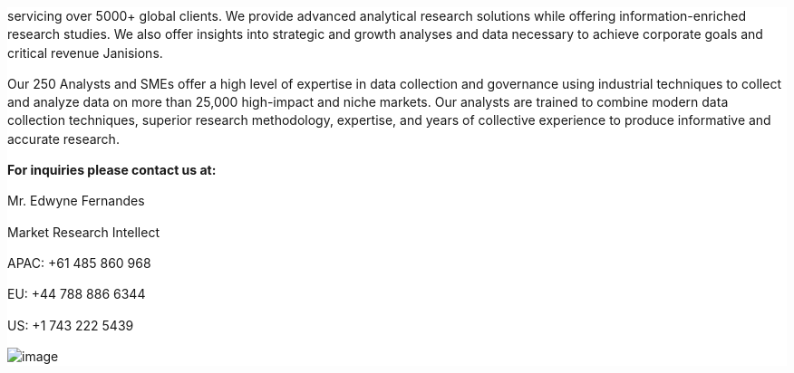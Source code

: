 servicing over 5000+ global clients. We provide advanced analytical research solutions while offering information-enriched research studies.&nbsp;</span>We also offer insights into strategic and growth analyses and data necessary to achieve corporate goals and critical revenue Janisions.</p><p><span class="">Our 250 Analysts and SMEs offer a high level of expertise in data collection and governance using industrial techniques to collect and analyze data on more than 25,000 high-impact and niche markets. Our analysts are trained to combine modern data collection techniques, superior research methodology, expertise, and years of collective experience to produce informative and accurate research.</span></p><p><strong>For inquiries please contact us at:</strong></p><p>Mr. Edwyne Fernandes</p><p>Market Research Intellect</p><p>APAC: +61 485 860 968</p><p>EU: +44 788 886 6344</p><p>US: +1 743 222 5439</p>
![image](https://github.com/user-attachments/assets/a6cdf4e3-8e9a-4d34-8997-979a540e6b91)
